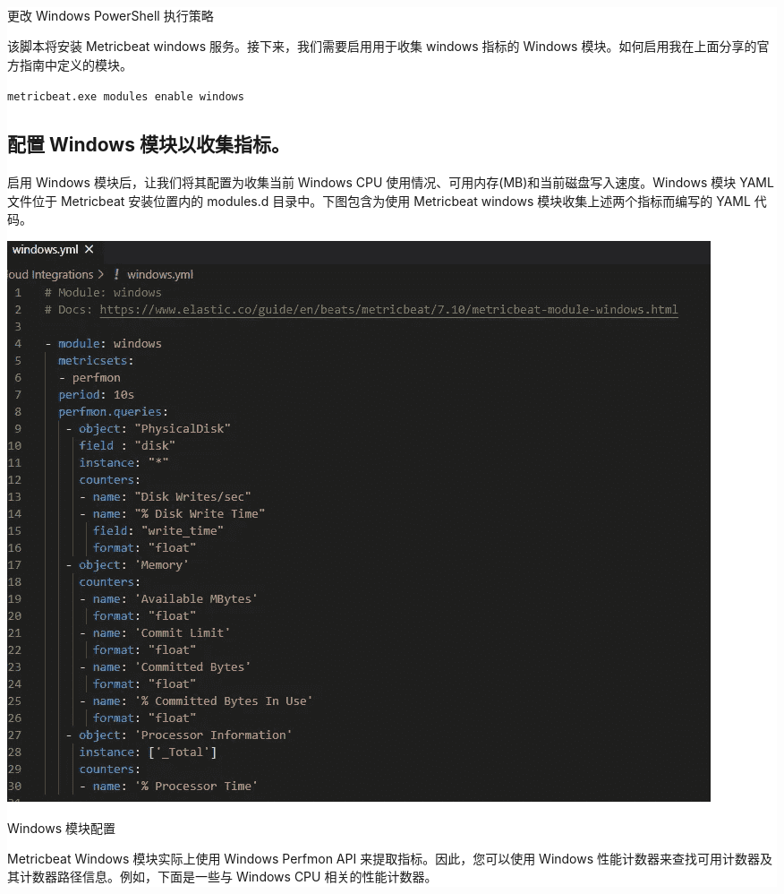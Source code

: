 更改 Windows PowerShell 执行策略

该脚本将安装 Metricbeat windows 服务。接下来，我们需要启用用于收集 windows 指标的 Windows 模块。如何启用我在上面分享的官方指南中定义的模块。

```
metricbeat.exe modules enable windows
```

## 配置 Windows 模块以收集指标。

启用 Windows 模块后，让我们将其配置为收集当前 Windows CPU 使用情况、可用内存(MB)和当前磁盘写入速度。Windows 模块 YAML 文件位于 Metricbeat 安装位置内的 modules.d 目录中。下图包含为使用 Metricbeat windows 模块收集上述两个指标而编写的 YAML 代码。

![](img/df21f7fa5c485126aedc0fc679446dc0.png)

Windows 模块配置

Metricbeat Windows 模块实际上使用 Windows Perfmon API 来提取指标。因此，您可以使用 Windows 性能计数器来查找可用计数器及其计数器路径信息。例如，下面是一些与 Windows CPU 相关的性能计数器。
